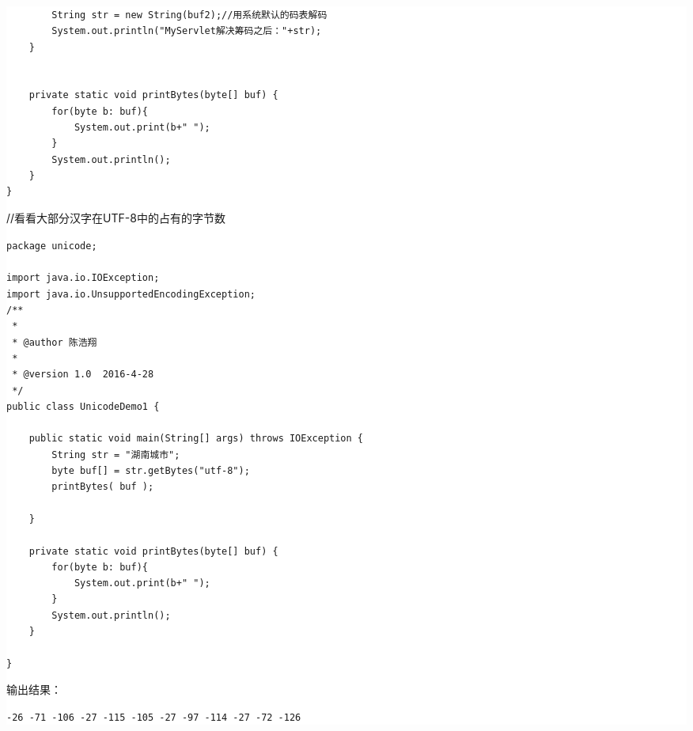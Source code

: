 ```
		String str = new String(buf2);//用系统默认的码表解码
		System.out.println("MyServlet解决筹码之后："+str);
	}


	private static void printBytes(byte[] buf) {
		for(byte b: buf){
			System.out.print(b+" ");
		}
		System.out.println();
	}
}

```


//看看大部分汉字在UTF-8中的占有的字节数
```
package unicode;

import java.io.IOException;
import java.io.UnsupportedEncodingException;
/**
 * 
 * @author 陈浩翔
 *
 * @version 1.0  2016-4-28
 */
public class UnicodeDemo1 {

	public static void main(String[] args) throws IOException {
		String str = "湖南城市";
		byte buf[] = str.getBytes("utf-8");
		printBytes( buf );
	
	}

	private static void printBytes(byte[] buf) {
		for(byte b: buf){
			System.out.print(b+" ");
		}
		System.out.println();
	}

}

```

输出结果：
```
-26 -71 -106 -27 -115 -105 -27 -97 -114 -27 -72 -126 

```